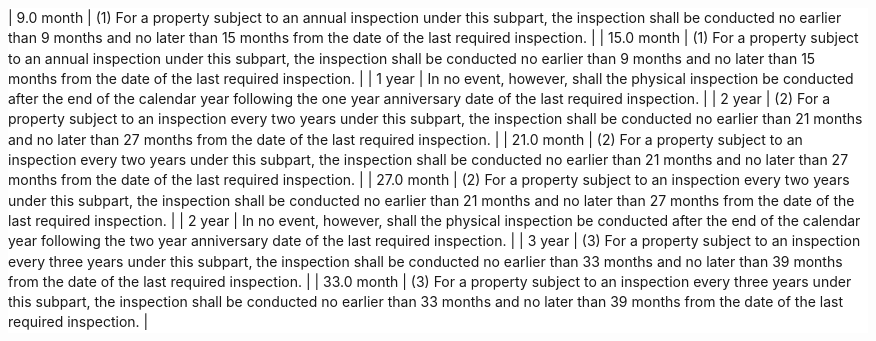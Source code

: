 | 9.0 month  | (1) For a property subject to an annual inspection under this subpart, the inspection shall be conducted no earlier than 9 months and no later than 15 months from the date of the last required inspection.                                                                                                                                                                                                                                                                                                                                                                                                 |
| 15.0 month | (1) For a property subject to an annual inspection under this subpart, the inspection shall be conducted no earlier than 9 months and no later than 15 months from the date of the last required inspection.                                                                                                                                                                                                                                                                                                                                                                                                 |
| 1 year     | In no event, however, shall the physical inspection be conducted after the end of the calendar year following the one year anniversary date of the last required inspection.                                                                                                                                                                                                                                                                                                                                                                                                                                 |
| 2 year     | (2) For a property subject to an inspection every two years under this subpart, the inspection shall be conducted no earlier than 21 months and no later than 27 months from the date of the last required inspection.                                                                                                                                                                                                                                                                                                                                                                                       |
| 21.0 month | (2) For a property subject to an inspection every two years under this subpart, the inspection shall be conducted no earlier than 21 months and no later than 27 months from the date of the last required inspection.                                                                                                                                                                                                                                                                                                                                                                                       |
| 27.0 month | (2) For a property subject to an inspection every two years under this subpart, the inspection shall be conducted no earlier than 21 months and no later than 27 months from the date of the last required inspection.                                                                                                                                                                                                                                                                                                                                                                                       |
| 2 year     | In no event, however, shall the physical inspection be conducted after the end of the calendar year following the two year anniversary date of the last required inspection.                                                                                                                                                                                                                                                                                                                                                                                                                                 |
| 3 year     | (3) For a property subject to an inspection every three years under this subpart, the inspection shall be conducted no earlier than 33 months and no later than 39 months from the date of the last required inspection.                                                                                                                                                                                                                                                                                                                                                                                     |
| 33.0 month | (3) For a property subject to an inspection every three years under this subpart, the inspection shall be conducted no earlier than 33 months and no later than 39 months from the date of the last required inspection.                                                                                                                                                                                                                                                                                                                                                                                     |